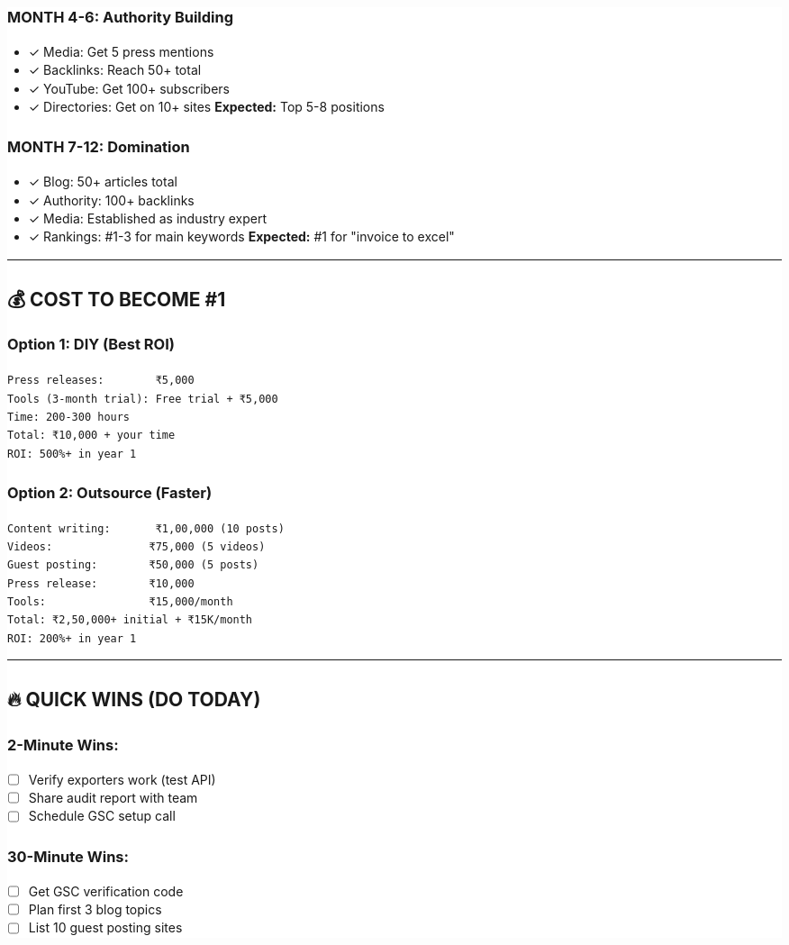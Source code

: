 ### MONTH 4-6: Authority Building
- ✓ Media: Get 5 press mentions
- ✓ Backlinks: Reach 50+ total
- ✓ YouTube: Get 100+ subscribers
- ✓ Directories: Get on 10+ sites
**Expected:** Top 5-8 positions

### MONTH 7-12: Domination
- ✓ Blog: 50+ articles total
- ✓ Authority: 100+ backlinks
- ✓ Media: Established as industry expert
- ✓ Rankings: #1-3 for main keywords
**Expected:** #1 for "invoice to excel"

---

## 💰 COST TO BECOME #1

### Option 1: DIY (Best ROI)
```
Press releases:        ₹5,000
Tools (3-month trial): Free trial + ₹5,000
Time: 200-300 hours
Total: ₹10,000 + your time
ROI: 500%+ in year 1
```

### Option 2: Outsource (Faster)
```
Content writing:       ₹1,00,000 (10 posts)
Videos:               ₹75,000 (5 videos)
Guest posting:        ₹50,000 (5 posts)
Press release:        ₹10,000
Tools:                ₹15,000/month
Total: ₹2,50,000+ initial + ₹15K/month
ROI: 200%+ in year 1
```

---

## 🔥 QUICK WINS (DO TODAY)

### 2-Minute Wins:
- [ ] Verify exporters work (test API)
- [ ] Share audit report with team
- [ ] Schedule GSC setup call

### 30-Minute Wins:
- [ ] Get GSC verification code
- [ ] Plan first 3 blog topics
- [ ] List 10 guest posting sites
